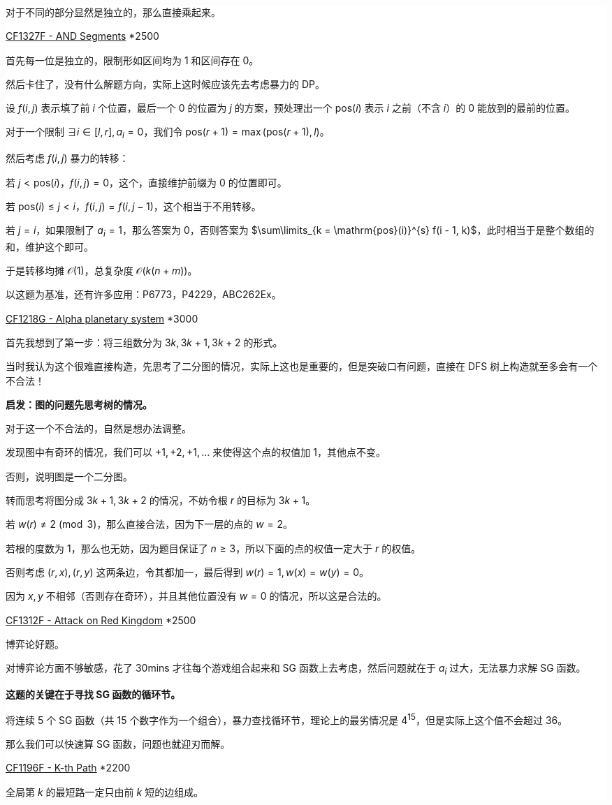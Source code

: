 对于不同的部分显然是独立的，那么直接乘起来。

[CF1327F - AND Segments](https://codeforces.com/problemset/problem/1327/F) *2500

首先每一位是独立的，限制形如区间均为 $1$ 和区间存在 $0$。

然后卡住了，没有什么解题方向，实际上这时候应该先去考虑暴力的 DP。

设 $f(i, j)$ 表示填了前 $i$ 个位置，最后一个 $0$ 的位置为 $j$ 的方案，预处理出一个 $\mathrm{pos}(i)$ 表示 $i$ 之前（不含 $i$）的 $0$ 能放到的最前的位置。

对于一个限制 $\exists i \in [l, r], a_i = 0$，我们令 $\mathrm{pos}(r + 1) = \max(\mathrm{pos}(r + 1), l)$。

然后考虑 $f(i, j)$ 暴力的转移：

若 $j < \mathrm{pos}(i)$，$f(i, j) = 0$，这个，直接维护前缀为 $0$ 的位置即可。

若 $\mathrm{pos}(i) \le j < i$，$f(i, j) = f(i, j - 1)$，这个相当于不用转移。

若 $j = i$，如果限制了 $a_i = 1$，那么答案为 $0$，否则答案为 $\sum\limits_{k = \mathrm{pos}(i)}^{s} f(i - 1, k)$，此时相当于是整个数组的和，维护这个即可。

于是转移均摊 $\mathcal{O}(1)$，总复杂度 $\mathcal{O}(k(n + m))$。

以这题为基准，还有许多应用：P6773，P4229，ABC262Ex。

[CF1218G - Alpha planetary system](https://codeforces.com/problemset/problem/1218/G) *3000

首先我想到了第一步：将三组数分为 $3k,3k + 1,3k + 2$ 的形式。

当时我认为这个很难直接构造，先思考了二分图的情况，实际上这也是重要的，但是突破口有问题，直接在 DFS 树上构造就至多会有一个不合法！

**启发：图的问题先思考树的情况。**

对于这一个不合法的，自然是想办法调整。

发现图中有奇环的情况，我们可以 $+1, +2, +1, \dots$ 来使得这个点的权值加 $1$，其他点不变。

否则，说明图是一个二分图。

转而思考将图分成 $3k + 1, 3k + 2$ 的情况，不妨令根 $r$ 的目标为 $3k + 1$。

若 $w(r) \not= 2 \pmod 3$，那么直接合法，因为下一层的点的 $w = 2$。

若根的度数为 $1$，那么也无妨，因为题目保证了 $n \ge 3$，所以下面的点的权值一定大于 $r$ 的权值。

否则考虑 $(r, x), (r, y)$ 这两条边，令其都加一，最后得到 $w(r) = 1, w(x) = w(y) = 0$。

因为 $x,y$ 不相邻（否则存在奇环），并且其他位置没有 $w = 0$ 的情况，所以这是合法的。

[CF1312F - Attack on Red Kingdom](https://codeforces.com/problemset/problem/1312/F) *2500

博弈论好题。

对博弈论方面不够敏感，花了 30mins 才往每个游戏组合起来和 SG 函数上去考虑，然后问题就在于 $a_i$ 过大，无法暴力求解 SG 函数。

**这题的关键在于寻找 SG 函数的循环节。**

将连续 $5$ 个 SG 函数（共 $15$ 个数字作为一个组合），暴力查找循环节，理论上的最劣情况是 $4^{15}$，但是实际上这个值不会超过 36。

那么我们可以快速算 SG 函数，问题也就迎刃而解。

[CF1196F - K-th Path](https://codeforces.com/problemset/problem/1196/F) *2200

全局第 $k$ 的最短路一定只由前 $k$ 短的边组成。
